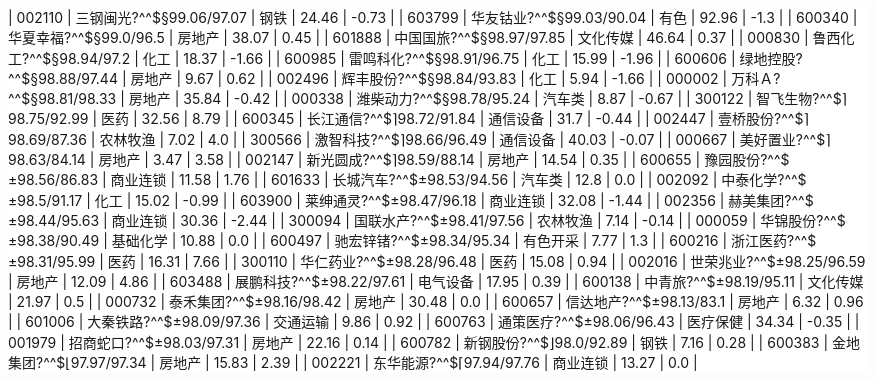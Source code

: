 | 002110 | 三钢闽光?^^$§99.06/97.07 |    钢铁    |   24.46   | -0.73 |
| 603799 | 华友钴业?^^$§99.03/90.04 |    有色    |   92.96   |  -1.3 |
| 600340 |  华夏幸福?^^$§99.0/96.5  |   房地产   |   38.07   |  0.45 |
| 601888 | 中国国旅?^^$§98.97/97.85 |  文化传媒  |   46.64   |  0.37 |
| 000830 | 鲁西化工?^^$§98.94/97.2  |    化工    |   18.37   | -1.66 |
| 600985 | 雷鸣科化?^^$§98.91/96.75 |    化工    |   15.99   | -1.96 |
| 600606 | 绿地控股?^^$§98.88/97.44 |   房地产   |    9.67   |  0.62 |
| 002496 | 辉丰股份?^^$§98.84/93.83 |    化工    |    5.94   | -1.66 |
| 000002 |  万科Ａ?^^$§98.81/98.33  |   房地产   |   35.84   | -0.42 |
| 000338 | 潍柴动力?^^$§98.78/95.24 |   汽车类   |    8.87   | -0.67 |
| 300122 | 智飞生物?^^$⌉98.75/92.99 |    医药    |   32.56   |  8.79 |
| 600345 | 长江通信?^^$⌉98.72/91.84 |  通信设备  |    31.7   | -0.44 |
| 002447 | 壹桥股份?^^$⌉98.69/87.36 |  农林牧渔  |    7.02   |  4.0  |
| 300566 | 激智科技?^^$⌉98.66/96.49 |  通信设备  |   40.03   | -0.07 |
| 000667 | 美好置业?^^$⌉98.63/84.14 |   房地产   |    3.47   |  3.58 |
| 002147 | 新光圆成?^^$⌉98.59/88.14 |   房地产   |   14.54   |  0.35 |
| 600655 | 豫园股份?^^$±98.56/86.83 |  商业连锁  |   11.58   |  1.76 |
| 601633 | 长城汽车?^^$±98.53/94.56 |   汽车类   |    12.8   |  0.0  |
| 002092 | 中泰化学?^^$±98.5/91.17  |    化工    |   15.02   | -0.99 |
| 603900 | 莱绅通灵?^^$±98.47/96.18 |  商业连锁  |   32.08   | -1.44 |
| 002356 | 赫美集团?^^$±98.44/95.63 |  商业连锁  |   30.36   | -2.44 |
| 300094 | 国联水产?^^$±98.41/97.56 |  农林牧渔  |    7.14   | -0.14 |
| 000059 | 华锦股份?^^$±98.38/90.49 |  基础化学  |   10.88   |  0.0  |
| 600497 | 驰宏锌锗?^^$±98.34/95.34 |  有色开采  |    7.77   |  1.3  |
| 600216 | 浙江医药?^^$±98.31/95.99 |    医药    |   16.31   |  7.66 |
| 300110 | 华仁药业?^^$±98.28/96.48 |    医药    |   15.08   |  0.94 |
| 002016 | 世荣兆业?^^$±98.25/96.59 |   房地产   |   12.09   |  4.86 |
| 603488 | 展鹏科技?^^$±98.22/97.61 |  电气设备  |   17.95   |  0.39 |
| 600138 |  中青旅?^^$±98.19/95.11  |  文化传媒  |   21.97   |  0.5  |
| 000732 | 泰禾集团?^^$±98.16/98.42 |   房地产   |   30.48   |  0.0  |
| 600657 | 信达地产?^^$±98.13/83.1  |   房地产   |    6.32   |  0.96 |
| 601006 | 大秦铁路?^^$±98.09/97.36 |  交通运输  |    9.86   |  0.92 |
| 600763 | 通策医疗?^^$±98.06/96.43 |  医疗保健  |   34.34   | -0.35 |
| 001979 | 招商蛇口?^^$±98.03/97.31 |   房地产   |   22.16   |  0.14 |
| 600782 | 新钢股份?^^$⌋98.0/92.89  |    钢铁    |    7.16   |  0.28 |
| 600383 | 金地集团?^^$⌊97.97/97.34 |   房地产   |   15.83   |  2.39 |
| 002221 | 东华能源?^^$⌈97.94/97.76 |  商业连锁  |   13.27   |  0.0  |